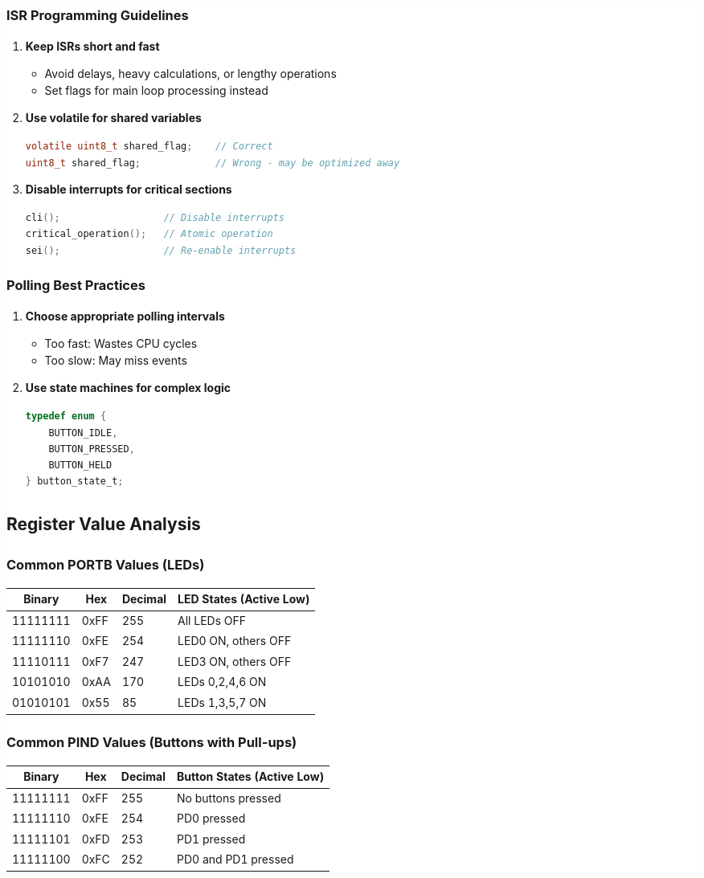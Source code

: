 ### ISR Programming Guidelines
1. **Keep ISRs short and fast**
   - Avoid delays, heavy calculations, or lengthy operations
   - Set flags for main loop processing instead

2. **Use volatile for shared variables**
   ```c
   volatile uint8_t shared_flag;    // Correct
   uint8_t shared_flag;             // Wrong - may be optimized away
   ```

3. **Disable interrupts for critical sections**
   ```c
   cli();                  // Disable interrupts
   critical_operation();   // Atomic operation
   sei();                  // Re-enable interrupts
   ```

### Polling Best Practices
1. **Choose appropriate polling intervals**
   - Too fast: Wastes CPU cycles
   - Too slow: May miss events

2. **Use state machines for complex logic**
   ```c
   typedef enum {
       BUTTON_IDLE,
       BUTTON_PRESSED,
       BUTTON_HELD
   } button_state_t;
   ```

## Register Value Analysis

### Common PORTB Values (LEDs)
| Binary    | Hex  | Decimal | LED States (Active Low)    |
|-----------|------|---------|----------------------------|
| 11111111  | 0xFF | 255     | All LEDs OFF              |
| 11111110  | 0xFE | 254     | LED0 ON, others OFF       |
| 11110111  | 0xF7 | 247     | LED3 ON, others OFF       |
| 10101010  | 0xAA | 170     | LEDs 0,2,4,6 ON           |
| 01010101  | 0x55 | 85      | LEDs 1,3,5,7 ON           |

### Common PIND Values (Buttons with Pull-ups)
| Binary    | Hex  | Decimal | Button States (Active Low) |
|-----------|------|---------|----------------------------|
| 11111111  | 0xFF | 255     | No buttons pressed         |
| 11111110  | 0xFE | 254     | PD0 pressed               |
| 11111101  | 0xFD | 253     | PD1 pressed               |
| 11111100  | 0xFC | 252     | PD0 and PD1 pressed       |

